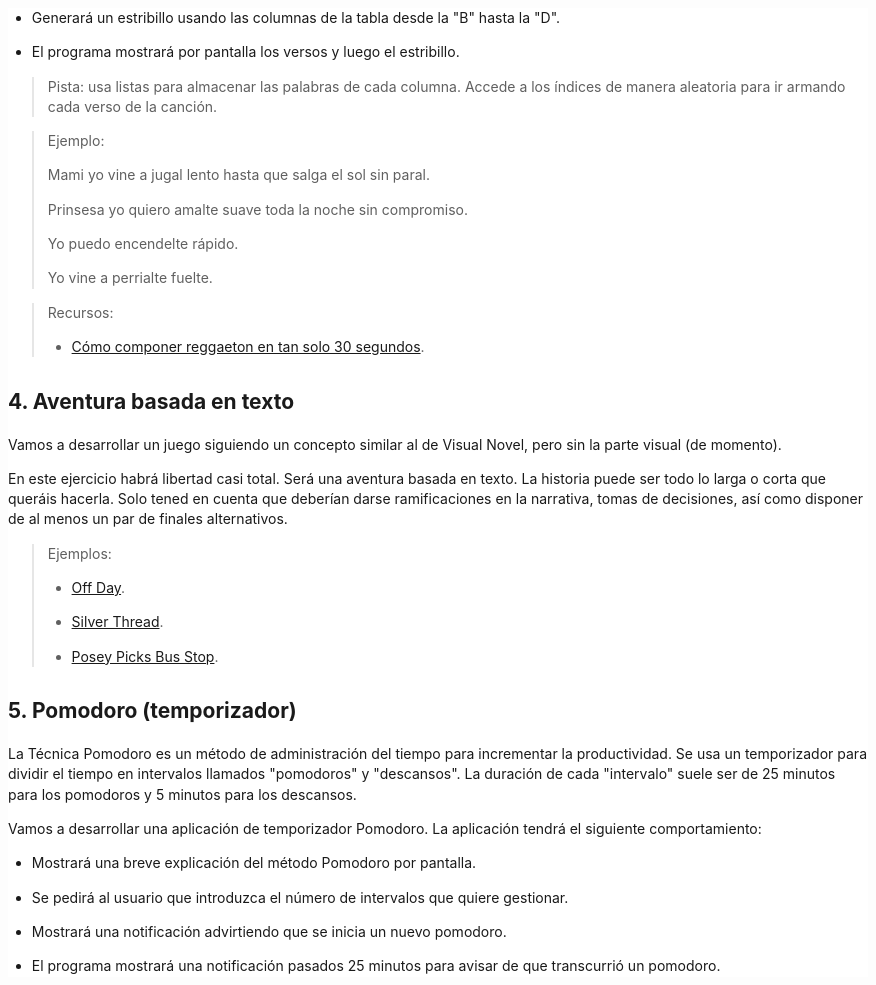 - Generará un estribillo usando las columnas de la tabla desde la "B" hasta la "D".
  
- El programa mostrará por pantalla los versos y luego el estribillo.
  

> Pista: usa listas para almacenar las palabras de cada columna. Accede a los índices de manera aleatoria para ir armando cada verso de la canción.

> Ejemplo:
> 
> Mami yo vine a jugal lento hasta que salga el sol sin paral.
> 
> Prinsesa yo quiero amalte suave toda la noche sin compromiso.
> 
> Yo puedo encendelte rápido.
> 
> Yo vine a perrialte fuelte.

> Recursos:
> 
> - [Cómo componer reggaeton en tan solo 30 segundos](https://www.youtube.com/watch?v=6iOlB0QLy84).

## 4. Aventura basada en texto

Vamos a desarrollar un juego siguiendo un concepto similar al de Visual Novel, pero sin la parte visual (de momento).

En este ejercicio habrá libertad casi total. Será una aventura basada en texto. La historia puede ser todo lo larga o corta que queráis hacerla. Solo tened en cuenta que deberían darse ramificaciones en la narrativa, tomas de decisiones, así como disponer de al menos un par de finales alternativos.

> Ejemplos:
> 
> - [Off Day](https://viv-url.itch.io/off-day).
>   
> - [Silver Thread](https://puchidesign.itch.io/silver-thread).
>   
> - [Posey Picks Bus Stop](https://derekachoy.itch.io/posey-picks-bus-stop).
>   

## 5. Pomodoro (temporizador)

La Técnica Pomodoro es un método de administración del tiempo para incrementar la productividad. Se usa un temporizador para dividir el tiempo en intervalos llamados "pomodoros" y "descansos". La duración de cada "intervalo" suele ser de 25 minutos para los pomodoros y 5 minutos para los descansos.

Vamos a desarrollar una aplicación de temporizador Pomodoro. La aplicación tendrá el siguiente comportamiento:

- Mostrará una breve explicación del método Pomodoro por pantalla.
  
- Se pedirá al usuario que introduzca el número de intervalos que quiere gestionar.
  
- Mostrará una notificación advirtiendo que se inicia un nuevo pomodoro.
  
- El programa mostrará una notificación pasados 25 minutos para avisar de que transcurrió un pomodoro.
  